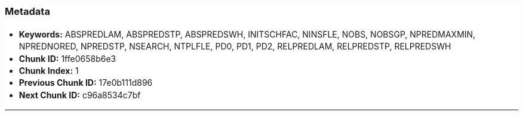 ### Metadata
- **Keywords:** ABSPREDLAM, ABSPREDSTP, ABSPREDSWH, INITSCHFAC, NINSFLE, NOBS, NOBSGP, NPREDMAXMIN, NPREDNORED, NPREDSTP, NSEARCH, NTPLFLE, PD0, PD1, PD2, RELPREDLAM, RELPREDSTP, RELPREDSWH
- **Chunk ID:** 1ffe0658b6e3
- **Chunk Index:** 1
- **Previous Chunk ID:** 17e0b111d896
- **Next Chunk ID:** c96a8534c7bf

---
